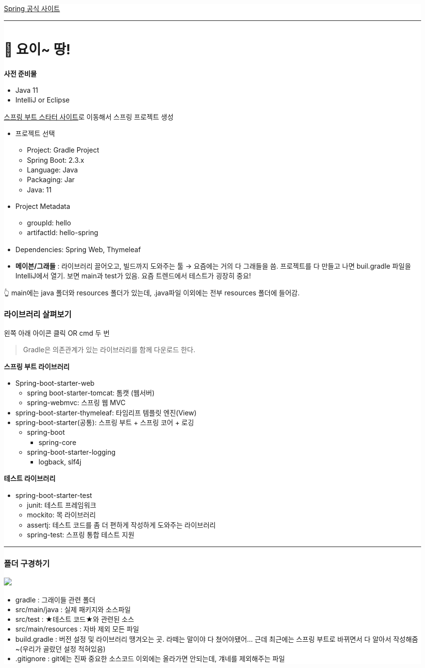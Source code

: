 [Spring 공식 사이트](https://spring.io/projects/spring-framework)
- - - -
# 🔫 요이~ 땅!

**사전 준비물**
* Java 11
* IntelliJ or Eclipse

[스프링 부트 스타터 사이트](https://start.spring.io)로 이동해서 스프링 프로젝트 생성

* 프로젝트 선택
	* Project: Gradle Project
	* Spring Boot: 2.3.x
	* Language: Java
	* Packaging: Jar
	* Java: 11
* Project Metadata
	* groupId: hello
	* artifactId: hello-spring
* Dependencies: Spring Web, Thymeleaf

* **메이븐/그래들** : 라이브러리 끌어오고, 빌드까지 도와주는 툴 → 요즘에는 거의 다 그래들을 씀.
프로젝트를 다 만들고 나면 buil.gradle 파일을 IntelliJ에서 열기.
보면 main과 test가 있음. 요즘 트렌드에서 테스트가 굉장히 중요!

👆  main에는 java 폴더와 resources 폴더가 있는데, .java파일 이외에는 전부  resources 폴더에 들어감.

### 라이브러리 살펴보기
왼쪽 아래 아이콘 클릭 OR cmd 두 번

> Gradle은 의존관계가 있는 라이브러리를 함께 다운로드 한다.  


**스프링 부트 라이브러리**
* Spring-boot-starter-web
	* spring boot-starter-tomcat: 톰캣 (웹서버)
	* spring-webmvc: 스프링 웹 MVC
* spring-boot-starter-thymeleaf: 타임리프 템플릿 엔진(View)
* spring-boot-starter(공통): 스프링 부트 + 스프링 코어 + 로깅
	* spring-boot
		* spring-core
	* spring-boot-starter-logging
		* logback, slf4j

**테스트 라이브러리**
* spring-boot-starter-test
	* junit: 테스트 프레임워크
	* mockito: 목 라이브러리
	* assertj: 테스트 코드를 좀 더 편하게 작성하게 도와주는 라이브러리
	* spring-test: 스프링 통합 테스트 지원
- - - -
### 폴더 구경하기
![](Spring%E1%84%8B%E1%85%B5%E1%86%B8%E1%84%86%E1%85%AE%E1%86%AB/%E1%84%89%E1%85%B3%E1%84%8F%E1%85%B3%E1%84%85%E1%85%B5%E1%86%AB%E1%84%89%E1%85%A3%E1%86%BA%202021-03-03%20%E1%84%8B%E1%85%A9%E1%84%92%E1%85%AE%208.46.59.png)
- gradle : 그래이들 관련 폴더
- src/main/java : 실제 패키지와 소스파일
- src/test : ★테스트 코드★와 관련된 소스
- src/main/resources : 자바 제외 모든 파일
- build.gradle : 버전 설정 및 라이브러리 땡겨오는 곳. 라떼는 말이야 다 쳤어야됐어… 근데 최근에는 스프링 부트로 바뀌면서 다 알아서 작성해줌~(우리가 골랐던 설정 적혀있음)
- .gitignore : git에는 진짜 중요한 소스코드 이외에는 올라가면 안되는데, 걔네를 제외해주는 파일
